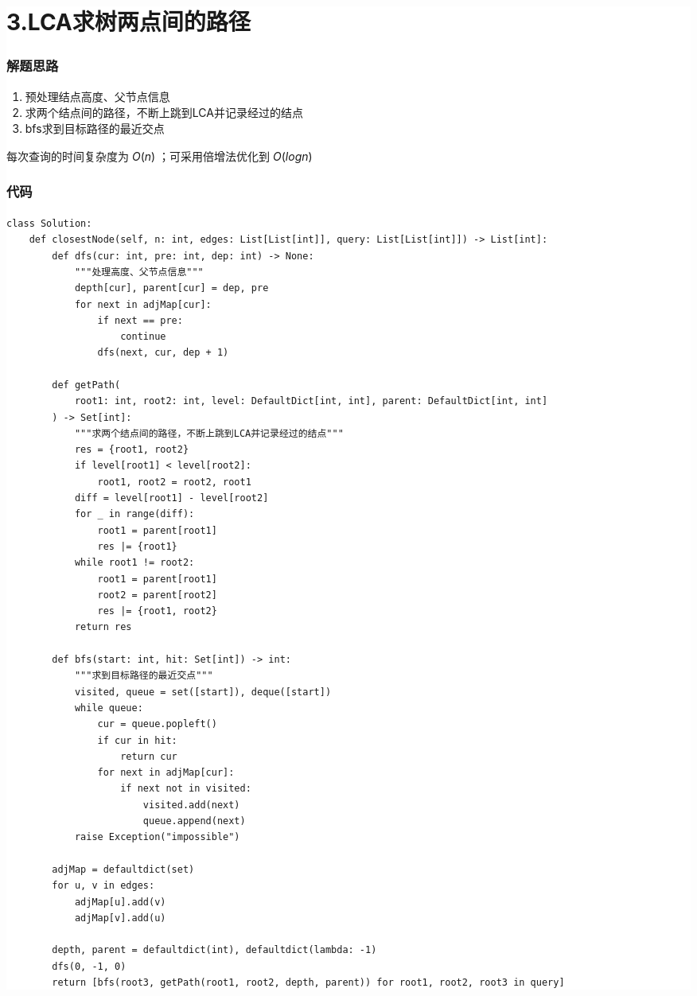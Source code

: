 # 3.LCA求树两点间的路径
### 解题思路
1. 预处理结点高度、父节点信息
2. 求两个结点间的路径，不断上跳到LCA并记录经过的结点
3. bfs求到目标路径的最近交点

每次查询的时间复杂度为 $O(n)$ ；可采用倍增法优化到 $O(logn)$
### 代码

```python3 []
class Solution:
    def closestNode(self, n: int, edges: List[List[int]], query: List[List[int]]) -> List[int]:
        def dfs(cur: int, pre: int, dep: int) -> None:
            """处理高度、父节点信息"""
            depth[cur], parent[cur] = dep, pre
            for next in adjMap[cur]:
                if next == pre:
                    continue
                dfs(next, cur, dep + 1)

        def getPath(
            root1: int, root2: int, level: DefaultDict[int, int], parent: DefaultDict[int, int]
        ) -> Set[int]:
            """求两个结点间的路径，不断上跳到LCA并记录经过的结点"""
            res = {root1, root2}
            if level[root1] < level[root2]:
                root1, root2 = root2, root1
            diff = level[root1] - level[root2]
            for _ in range(diff):
                root1 = parent[root1]
                res |= {root1}
            while root1 != root2:
                root1 = parent[root1]
                root2 = parent[root2]
                res |= {root1, root2}
            return res

        def bfs(start: int, hit: Set[int]) -> int:
            """求到目标路径的最近交点"""
            visited, queue = set([start]), deque([start])
            while queue:
                cur = queue.popleft()
                if cur in hit:
                    return cur
                for next in adjMap[cur]:
                    if next not in visited:
                        visited.add(next)
                        queue.append(next)
            raise Exception("impossible")

        adjMap = defaultdict(set)
        for u, v in edges:
            adjMap[u].add(v)
            adjMap[v].add(u)

        depth, parent = defaultdict(int), defaultdict(lambda: -1)
        dfs(0, -1, 0)
        return [bfs(root3, getPath(root1, root2, depth, parent)) for root1, root2, root3 in query]
```
